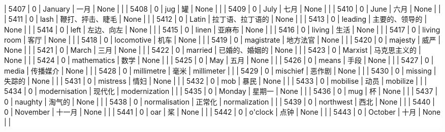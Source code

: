 | 5407 | 0 | January | 一月 | None  |   |
| 5408 | 0 | jug | 罐 | None  |   |
| 5409 | 0 | July | 七月 | None  |   |
| 5410 | 0 | June | 六月 | None  |   |
| 5411 | 0 | lash | 鞭打、抨击、睫毛 | None  |   |
| 5412 | 0 | Latin | 拉丁语、拉丁语的 | None  |   |
| 5413 | 0 | leading | 主要的、领导的 | None  |   |
| 5414 | 0 | left | 左边、向左 | None  |   |
| 5415 | 0 | linen | 亚麻布 | None  |   |
| 5416 | 0 | living | 生活 | None  |   |
| 5417 | 0 | living room | 客厅 | None  |   |
| 5418 | 0 | locomotive | 机车 | None  |   |
| 5419 | 0 | magistrate | 地方法官 | None  |   |
| 5420 | 0 | majesty | 威严 | None  |   |
| 5421 | 0 | March | 三月 | None  |   |
| 5422 | 0 | married | 已婚的、婚姻的 | None  |   |
| 5423 | 0 | Marxist | 马克思主义的 | None  |   |
| 5424 | 0 | mathematics | 数学 | None  |   |
| 5425 | 0 | May | 五月 | None  |   |
| 5426 | 0 | means | 手段 | None  |   |
| 5427 | 0 | media | 传播媒介 | None  |   |
| 5428 | 0 | millimetre | 毫米 | millimeter  |   |
| 5429 | 0 | mischief | 恶作剧 | None  |   |
| 5430 | 0 | missing | 失踪的 | None  |   |
| 5431 | 0 | mistress | 情妇 | None  |   |
| 5432 | 0 | mob | 暴民 | None  |   |
| 5433 | 0 | mobilise | 动员 | mobilize  |   |
| 5434 | 0 | modernisation | 现代化 | modernization  |   |
| 5435 | 0 | Monday | 星期一 | None  |   |
| 5436 | 0 | mug | 杯 | None  |   |
| 5437 | 0 | naughty | 淘气的 | None  |   |
| 5438 | 0 | normalisation | 正常化 | normalization  |   |
| 5439 | 0 | northwest | 西北 | None  |   |
| 5440 | 0 | November | 十一月 | None  |   |
| 5441 | 0 | oar | 桨 | None  |   |
| 5442 | 0 | o'clock | 点钟 | None  |   |
| 5443 | 0 | October | 十月 | None  |   |